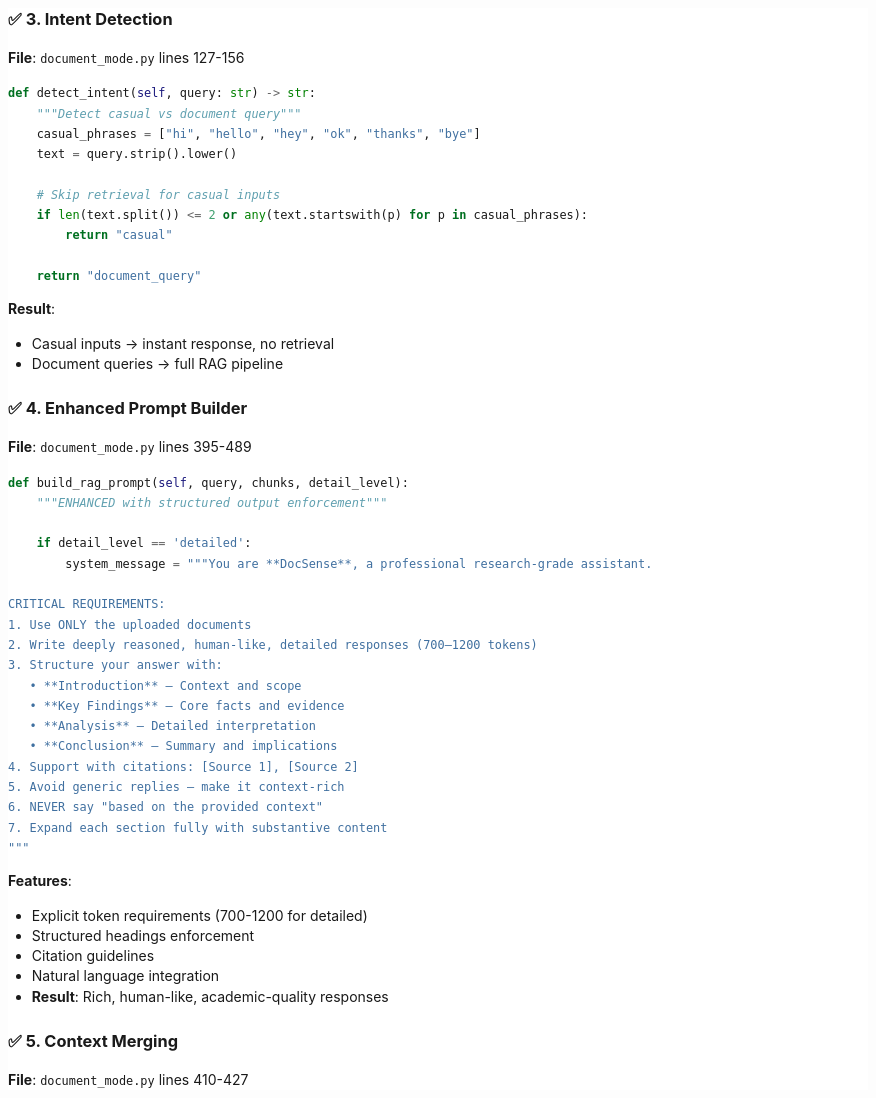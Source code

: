 ### ✅ 3. Intent Detection
**File**: `document_mode.py` lines 127-156

```python
def detect_intent(self, query: str) -> str:
    """Detect casual vs document query"""
    casual_phrases = ["hi", "hello", "hey", "ok", "thanks", "bye"]
    text = query.strip().lower()
    
    # Skip retrieval for casual inputs
    if len(text.split()) <= 2 or any(text.startswith(p) for p in casual_phrases):
        return "casual"
    
    return "document_query"
```

**Result**: 
- Casual inputs → instant response, no retrieval
- Document queries → full RAG pipeline

### ✅ 4. Enhanced Prompt Builder
**File**: `document_mode.py` lines 395-489

```python
def build_rag_prompt(self, query, chunks, detail_level):
    """ENHANCED with structured output enforcement"""
    
    if detail_level == 'detailed':
        system_message = """You are **DocSense**, a professional research-grade assistant.

CRITICAL REQUIREMENTS:
1. Use ONLY the uploaded documents
2. Write deeply reasoned, human-like, detailed responses (700–1200 tokens)
3. Structure your answer with:
   • **Introduction** – Context and scope
   • **Key Findings** – Core facts and evidence
   • **Analysis** – Detailed interpretation
   • **Conclusion** – Summary and implications
4. Support with citations: [Source 1], [Source 2]
5. Avoid generic replies — make it context-rich
6. NEVER say "based on the provided context"
7. Expand each section fully with substantive content
"""
```

**Features**:
- Explicit token requirements (700-1200 for detailed)
- Structured headings enforcement
- Citation guidelines
- Natural language integration
- **Result**: Rich, human-like, academic-quality responses

### ✅ 5. Context Merging
**File**: `document_mode.py` lines 410-427
